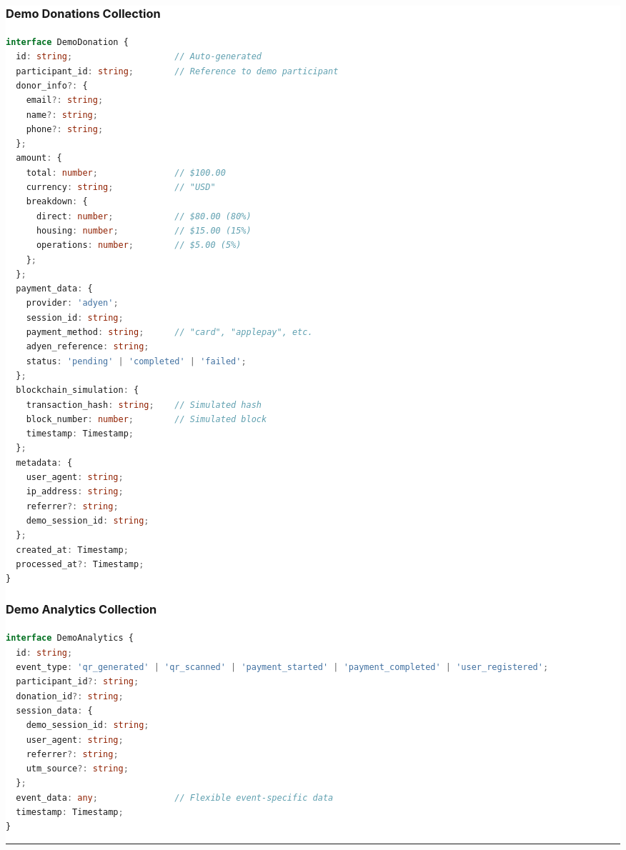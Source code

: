 ### **Demo Donations Collection**
```typescript
interface DemoDonation {
  id: string;                    // Auto-generated
  participant_id: string;        // Reference to demo participant
  donor_info?: {
    email?: string;
    name?: string;
    phone?: string;
  };
  amount: {
    total: number;               // $100.00
    currency: string;            // "USD"
    breakdown: {
      direct: number;            // $80.00 (80%)
      housing: number;           // $15.00 (15%)
      operations: number;        // $5.00 (5%)
    };
  };
  payment_data: {
    provider: 'adyen';
    session_id: string;
    payment_method: string;      // "card", "applepay", etc.
    adyen_reference: string;
    status: 'pending' | 'completed' | 'failed';
  };
  blockchain_simulation: {
    transaction_hash: string;    // Simulated hash
    block_number: number;        // Simulated block
    timestamp: Timestamp;
  };
  metadata: {
    user_agent: string;
    ip_address: string;
    referrer?: string;
    demo_session_id: string;
  };
  created_at: Timestamp;
  processed_at?: Timestamp;
}
```

### **Demo Analytics Collection**
```typescript
interface DemoAnalytics {
  id: string;
  event_type: 'qr_generated' | 'qr_scanned' | 'payment_started' | 'payment_completed' | 'user_registered';
  participant_id?: string;
  donation_id?: string;
  session_data: {
    demo_session_id: string;
    user_agent: string;
    referrer?: string;
    utm_source?: string;
  };
  event_data: any;               // Flexible event-specific data
  timestamp: Timestamp;
}
```

---
